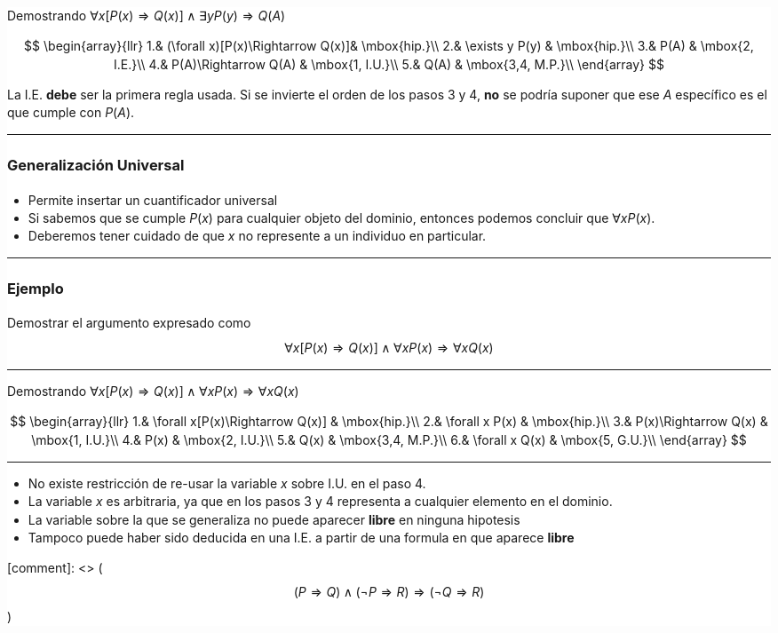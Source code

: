 
Demostrando $\forall x[P(x)\Rightarrow Q(x)]\land \exists y P(y)\Rightarrow Q(A)$

$$
\begin{array}{llr}
   1.& (\forall x)[P(x)\Rightarrow Q(x)]& \mbox{hip.}\\
   2.& \exists y P(y)                   & \mbox{hip.}\\
   3.& P(A)                             & \mbox{2, I.E.}\\ 
   4.& P(A)\Rightarrow Q(A)             & \mbox{1, I.U.}\\
   5.& Q(A)                             & \mbox{3,4, M.P.}\\
\end{array}
$$

La I.E. **debe** ser la primera regla usada. Si se invierte el orden de los pasos 3 y 4, **no** se podría suponer que ese $A$ específico es el que cumple con $P(A)$.

---

### Generalización Universal


* Permite insertar un cuantificador universal
* Si sabemos que se cumple $P(x)$ para cualquier objeto del dominio, entonces podemos concluir que $\forall xP(x)$.
* Deberemos tener cuidado de que $x$ no represente a un individuo en particular.


---

### Ejemplo

Demostrar el argumento expresado como
$$\forall x[P(x)\Rightarrow Q(x)]\land \forall x P(x)\Rightarrow \forall x Q(x)$$

---

Demostrando $\forall x[P(x)\Rightarrow Q(x)]\land \forall x P(x) \Rightarrow \forall x Q(x)$

$$
\begin{array}{llr}
   1.& \forall x[P(x)\Rightarrow Q(x)]  & \mbox{hip.}\\
   2.& \forall x P(x)                   & \mbox{hip.}\\
   3.& P(x)\Rightarrow Q(x)             & \mbox{1, I.U.}\\ 
   4.& P(x)                             & \mbox{2, I.U.}\\
   5.& Q(x)                             & \mbox{3,4, M.P.}\\
   6.& \forall x Q(x)                   & \mbox{5, G.U.}\\
\end{array}
$$

---

- No existe restricción de re-usar la variable $x$ sobre I.U. en el paso 4.
- La variable $x$ es arbitraria, ya que en los pasos 3 y 4 representa a cualquier elemento en el dominio.
- La variable sobre la que se generaliza no puede aparecer **libre**  en ninguna hipotesis 
- Tampoco puede haber sido deducida en una I.E. a partir de una formula en que aparece **libre**


[comment]: <> ($$(P\Rightarrow Q)\land (\neg P\Rightarrow R)\Rightarrow (\neg Q\Rightarrow R)$$)